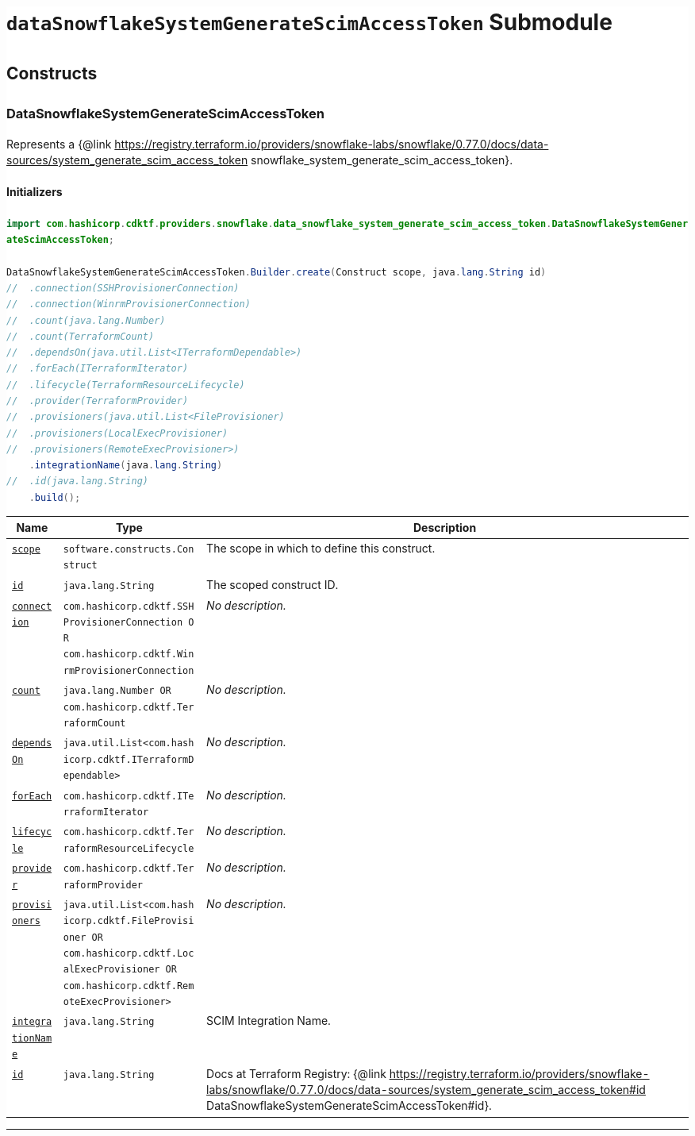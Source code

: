 # `dataSnowflakeSystemGenerateScimAccessToken` Submodule <a name="`dataSnowflakeSystemGenerateScimAccessToken` Submodule" id="@cdktf/provider-snowflake.dataSnowflakeSystemGenerateScimAccessToken"></a>

## Constructs <a name="Constructs" id="Constructs"></a>

### DataSnowflakeSystemGenerateScimAccessToken <a name="DataSnowflakeSystemGenerateScimAccessToken" id="@cdktf/provider-snowflake.dataSnowflakeSystemGenerateScimAccessToken.DataSnowflakeSystemGenerateScimAccessToken"></a>

Represents a {@link https://registry.terraform.io/providers/snowflake-labs/snowflake/0.77.0/docs/data-sources/system_generate_scim_access_token snowflake_system_generate_scim_access_token}.

#### Initializers <a name="Initializers" id="@cdktf/provider-snowflake.dataSnowflakeSystemGenerateScimAccessToken.DataSnowflakeSystemGenerateScimAccessToken.Initializer"></a>

```java
import com.hashicorp.cdktf.providers.snowflake.data_snowflake_system_generate_scim_access_token.DataSnowflakeSystemGenerateScimAccessToken;

DataSnowflakeSystemGenerateScimAccessToken.Builder.create(Construct scope, java.lang.String id)
//  .connection(SSHProvisionerConnection)
//  .connection(WinrmProvisionerConnection)
//  .count(java.lang.Number)
//  .count(TerraformCount)
//  .dependsOn(java.util.List<ITerraformDependable>)
//  .forEach(ITerraformIterator)
//  .lifecycle(TerraformResourceLifecycle)
//  .provider(TerraformProvider)
//  .provisioners(java.util.List<FileProvisioner)
//  .provisioners(LocalExecProvisioner)
//  .provisioners(RemoteExecProvisioner>)
    .integrationName(java.lang.String)
//  .id(java.lang.String)
    .build();
```

| **Name** | **Type** | **Description** |
| --- | --- | --- |
| <code><a href="#@cdktf/provider-snowflake.dataSnowflakeSystemGenerateScimAccessToken.DataSnowflakeSystemGenerateScimAccessToken.Initializer.parameter.scope">scope</a></code> | <code>software.constructs.Construct</code> | The scope in which to define this construct. |
| <code><a href="#@cdktf/provider-snowflake.dataSnowflakeSystemGenerateScimAccessToken.DataSnowflakeSystemGenerateScimAccessToken.Initializer.parameter.id">id</a></code> | <code>java.lang.String</code> | The scoped construct ID. |
| <code><a href="#@cdktf/provider-snowflake.dataSnowflakeSystemGenerateScimAccessToken.DataSnowflakeSystemGenerateScimAccessToken.Initializer.parameter.connection">connection</a></code> | <code>com.hashicorp.cdktf.SSHProvisionerConnection OR com.hashicorp.cdktf.WinrmProvisionerConnection</code> | *No description.* |
| <code><a href="#@cdktf/provider-snowflake.dataSnowflakeSystemGenerateScimAccessToken.DataSnowflakeSystemGenerateScimAccessToken.Initializer.parameter.count">count</a></code> | <code>java.lang.Number OR com.hashicorp.cdktf.TerraformCount</code> | *No description.* |
| <code><a href="#@cdktf/provider-snowflake.dataSnowflakeSystemGenerateScimAccessToken.DataSnowflakeSystemGenerateScimAccessToken.Initializer.parameter.dependsOn">dependsOn</a></code> | <code>java.util.List<com.hashicorp.cdktf.ITerraformDependable></code> | *No description.* |
| <code><a href="#@cdktf/provider-snowflake.dataSnowflakeSystemGenerateScimAccessToken.DataSnowflakeSystemGenerateScimAccessToken.Initializer.parameter.forEach">forEach</a></code> | <code>com.hashicorp.cdktf.ITerraformIterator</code> | *No description.* |
| <code><a href="#@cdktf/provider-snowflake.dataSnowflakeSystemGenerateScimAccessToken.DataSnowflakeSystemGenerateScimAccessToken.Initializer.parameter.lifecycle">lifecycle</a></code> | <code>com.hashicorp.cdktf.TerraformResourceLifecycle</code> | *No description.* |
| <code><a href="#@cdktf/provider-snowflake.dataSnowflakeSystemGenerateScimAccessToken.DataSnowflakeSystemGenerateScimAccessToken.Initializer.parameter.provider">provider</a></code> | <code>com.hashicorp.cdktf.TerraformProvider</code> | *No description.* |
| <code><a href="#@cdktf/provider-snowflake.dataSnowflakeSystemGenerateScimAccessToken.DataSnowflakeSystemGenerateScimAccessToken.Initializer.parameter.provisioners">provisioners</a></code> | <code>java.util.List<com.hashicorp.cdktf.FileProvisioner OR com.hashicorp.cdktf.LocalExecProvisioner OR com.hashicorp.cdktf.RemoteExecProvisioner></code> | *No description.* |
| <code><a href="#@cdktf/provider-snowflake.dataSnowflakeSystemGenerateScimAccessToken.DataSnowflakeSystemGenerateScimAccessToken.Initializer.parameter.integrationName">integrationName</a></code> | <code>java.lang.String</code> | SCIM Integration Name. |
| <code><a href="#@cdktf/provider-snowflake.dataSnowflakeSystemGenerateScimAccessToken.DataSnowflakeSystemGenerateScimAccessToken.Initializer.parameter.id">id</a></code> | <code>java.lang.String</code> | Docs at Terraform Registry: {@link https://registry.terraform.io/providers/snowflake-labs/snowflake/0.77.0/docs/data-sources/system_generate_scim_access_token#id DataSnowflakeSystemGenerateScimAccessToken#id}. |

---